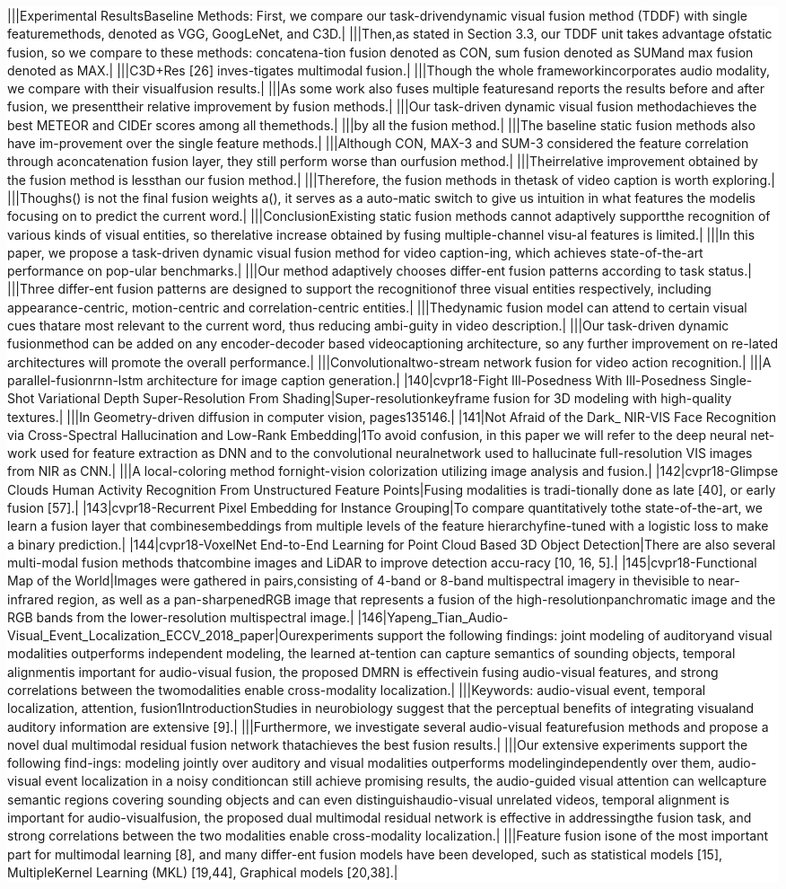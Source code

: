 |||Experimental ResultsBaseline Methods: First, we compare our task-drivendynamic visual fusion method (TDDF) with single featuremethods, denoted as VGG, GoogLeNet, and C3D.|
|||Then,as stated in Section 3.3, our TDDF unit takes advantage ofstatic fusion, so we compare to these methods: concatena-tion fusion denoted as CON, sum fusion denoted as SUMand max fusion denoted as MAX.|
|||C3D+Res [26] inves-tigates multimodal fusion.|
|||Though the whole frameworkincorporates audio modality, we compare with their visualfusion results.|
|||As some work also fuses multiple featuresand reports the results before and after fusion, we presenttheir relative improvement by fusion methods.|
|||Our task-driven dynamic visual fusion methodachieves the best METEOR and CIDEr scores among all themethods.|
|||by all the fusion method.|
|||The baseline static fusion methods also have im-provement over the single feature methods.|
|||Although CON, MAX-3 and SUM-3 considered the feature correlation through aconcatenation fusion layer, they still perform worse than ourfusion method.|
|||Theirrelative improvement obtained by the fusion method is lessthan our fusion method.|
|||Therefore, the fusion methods in thetask of video caption is worth exploring.|
|||Thoughs() is not the final fusion weights a(), it serves as a auto-matic switch to give us intuition in what features the modelis focusing on to predict the current word.|
|||ConclusionExisting static fusion methods cannot adaptively supportthe recognition of various kinds of visual entities, so therelative increase obtained by fusing multiple-channel visu-al features is limited.|
|||In this paper, we propose a task-driven dynamic visual fusion method for video caption-ing, which achieves state-of-the-art performance on pop-ular benchmarks.|
|||Our method adaptively chooses differ-ent fusion patterns according to task status.|
|||Three differ-ent fusion patterns are designed to support the recognitionof three visual entities respectively, including appearance-centric, motion-centric and correlation-centric entities.|
|||Thedynamic fusion model can attend to certain visual cues thatare most relevant to the current word, thus reducing ambi-guity in video description.|
|||Our task-driven dynamic fusionmethod can be added on any encoder-decoder based videocaptioning architecture, so any further improvement on re-lated architectures will promote the overall performance.|
|||Convolutionaltwo-stream network fusion for video action recognition.|
|||A parallel-fusionrnn-lstm architecture for image caption generation.|
|140|cvpr18-Fight Ill-Posedness With Ill-Posedness  Single-Shot Variational Depth Super-Resolution From Shading|Super-resolutionkeyframe fusion for 3D modeling with high-quality textures.|
|||In Geometry-driven diffusion in computer vision, pages135146.|
|141|Not Afraid of the Dark_ NIR-VIS Face Recognition via Cross-Spectral Hallucination and Low-Rank Embedding|1To avoid confusion, in this paper we will refer to the deep neural net-work used for feature extraction as DNN and to the convolutional neuralnetwork used to hallucinate full-resolution VIS images from NIR as CNN.|
|||A local-coloring method fornight-vision colorization utilizing image analysis and fusion.|
|142|cvpr18-Glimpse Clouds  Human Activity Recognition From Unstructured Feature Points|Fusing modalities is tradi-tionally done as late [40], or early fusion [57].|
|143|cvpr18-Recurrent Pixel Embedding for Instance Grouping|To compare quantitatively tothe state-of-the-art, we learn a fusion layer that combinesembeddings from multiple levels of the feature hierarchyfine-tuned with a logistic loss to make a binary prediction.|
|144|cvpr18-VoxelNet  End-to-End Learning for Point Cloud Based 3D Object Detection|There are also several multi-modal fusion methods thatcombine images and LiDAR to improve detection accu-racy [10, 16, 5].|
|145|cvpr18-Functional Map of the World|Images were gathered in pairs,consisting of 4-band or 8-band multispectral imagery in thevisible to near-infrared region, as well as a pan-sharpenedRGB image that represents a fusion of the high-resolutionpanchromatic image and the RGB bands from the lower-resolution multispectral image.|
|146|Yapeng_Tian_Audio-Visual_Event_Localization_ECCV_2018_paper|Ourexperiments support the following findings: joint modeling of auditoryand visual modalities outperforms independent modeling, the learned at-tention can capture semantics of sounding objects, temporal alignmentis important for audio-visual fusion, the proposed DMRN is effectivein fusing audio-visual features, and strong correlations between the twomodalities enable cross-modality localization.|
|||Keywords: audio-visual event, temporal localization, attention, fusion1IntroductionStudies in neurobiology suggest that the perceptual benefits of integrating visualand auditory information are extensive [9].|
|||Furthermore, we investigate several audio-visual featurefusion methods and propose a novel dual multimodal residual fusion network thatachieves the best fusion results.|
|||Our extensive experiments support the following find-ings: modeling jointly over auditory and visual modalities outperforms modelingindependently over them, audio-visual event localization in a noisy conditioncan still achieve promising results, the audio-guided visual attention can wellcapture semantic regions covering sounding objects and can even distinguishaudio-visual unrelated videos, temporal alignment is important for audio-visualfusion, the proposed dual multimodal residual network is effective in addressingthe fusion task, and strong correlations between the two modalities enable cross-modality localization.|
|||Feature fusion isone of the most important part for multimodal learning [8], and many differ-ent fusion models have been developed, such as statistical models [15], MultipleKernel Learning (MKL) [19,44], Graphical models [20,38].|
